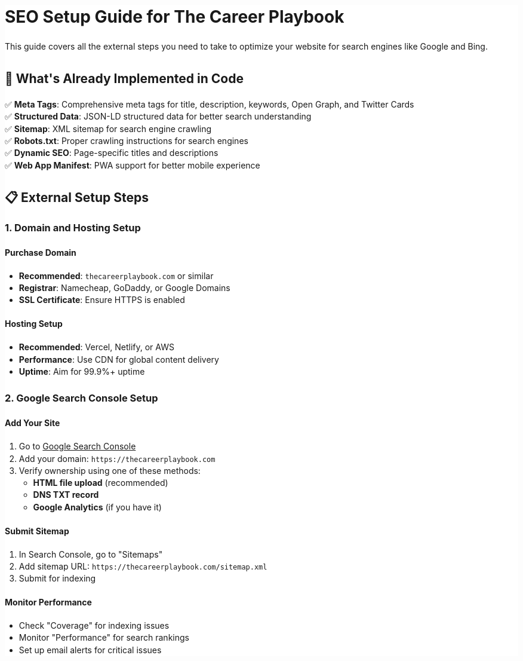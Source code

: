 # SEO Setup Guide for The Career Playbook

This guide covers all the external steps you need to take to optimize your website for search engines like Google and Bing.

## 🚀 What's Already Implemented in Code

✅ **Meta Tags**: Comprehensive meta tags for title, description, keywords, Open Graph, and Twitter Cards  
✅ **Structured Data**: JSON-LD structured data for better search understanding  
✅ **Sitemap**: XML sitemap for search engine crawling  
✅ **Robots.txt**: Proper crawling instructions for search engines  
✅ **Dynamic SEO**: Page-specific titles and descriptions  
✅ **Web App Manifest**: PWA support for better mobile experience  

## 📋 External Setup Steps

### 1. Domain and Hosting Setup

#### Purchase Domain
- **Recommended**: `thecareerplaybook.com` or similar
- **Registrar**: Namecheap, GoDaddy, or Google Domains
- **SSL Certificate**: Ensure HTTPS is enabled

#### Hosting Setup
- **Recommended**: Vercel, Netlify, or AWS
- **Performance**: Use CDN for global content delivery
- **Uptime**: Aim for 99.9%+ uptime

### 2. Google Search Console Setup

#### Add Your Site
1. Go to [Google Search Console](https://search.google.com/search-console/)
2. Add your domain: `https://thecareerplaybook.com`
3. Verify ownership using one of these methods:
   - **HTML file upload** (recommended)
   - **DNS TXT record**
   - **Google Analytics** (if you have it)

#### Submit Sitemap
1. In Search Console, go to "Sitemaps"
2. Add sitemap URL: `https://thecareerplaybook.com/sitemap.xml`
3. Submit for indexing

#### Monitor Performance
- Check "Coverage" for indexing issues
- Monitor "Performance" for search rankings
- Set up email alerts for critical issues
